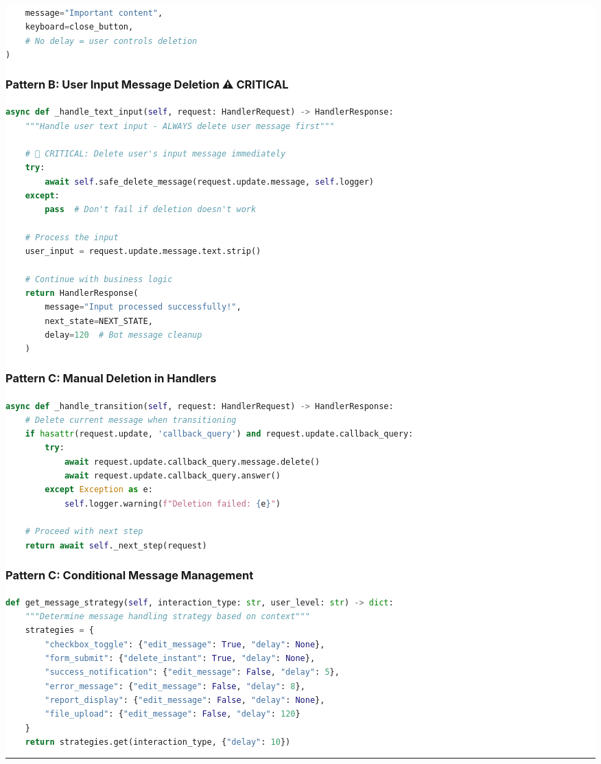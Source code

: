 ```python
    message="Important content",
    keyboard=close_button,
    # No delay = user controls deletion
)
```

### Pattern B: User Input Message Deletion ⚠️ **CRITICAL**
```python
async def _handle_text_input(self, request: HandlerRequest) -> HandlerResponse:
    """Handle user text input - ALWAYS delete user message first"""

    # 🔑 CRITICAL: Delete user's input message immediately
    try:
        await self.safe_delete_message(request.update.message, self.logger)
    except:
        pass  # Don't fail if deletion doesn't work

    # Process the input
    user_input = request.update.message.text.strip()

    # Continue with business logic
    return HandlerResponse(
        message="Input processed successfully!",
        next_state=NEXT_STATE,
        delay=120  # Bot message cleanup
    )
```

### Pattern C: Manual Deletion in Handlers
```python
async def _handle_transition(self, request: HandlerRequest) -> HandlerResponse:
    # Delete current message when transitioning
    if hasattr(request.update, 'callback_query') and request.update.callback_query:
        try:
            await request.update.callback_query.message.delete()
            await request.update.callback_query.answer()
        except Exception as e:
            self.logger.warning(f"Deletion failed: {e}")
    
    # Proceed with next step
    return await self._next_step(request)
```

### Pattern C: Conditional Message Management
```python
def get_message_strategy(self, interaction_type: str, user_level: str) -> dict:
    """Determine message handling strategy based on context"""
    strategies = {
        "checkbox_toggle": {"edit_message": True, "delay": None},
        "form_submit": {"delete_instant": True, "delay": None},
        "success_notification": {"edit_message": False, "delay": 5},
        "error_message": {"edit_message": False, "delay": 8},
        "report_display": {"edit_message": False, "delay": None},
        "file_upload": {"edit_message": False, "delay": 120}
    }
    return strategies.get(interaction_type, {"delay": 10})
```

---
